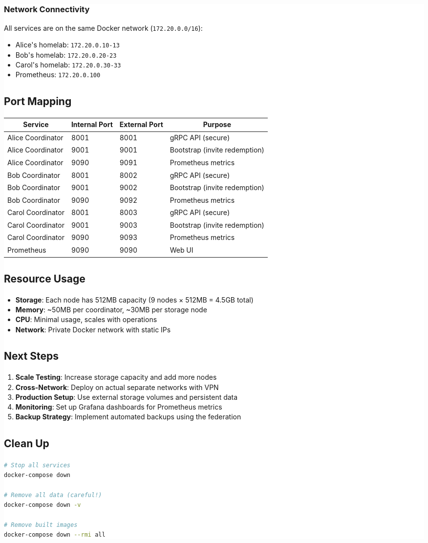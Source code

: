 ### Network Connectivity

All services are on the same Docker network (`172.20.0.0/16`):
- Alice's homelab: `172.20.0.10-13`
- Bob's homelab: `172.20.0.20-23`
- Carol's homelab: `172.20.0.30-33`
- Prometheus: `172.20.0.100`

## Port Mapping

| Service | Internal Port | External Port | Purpose |
|---------|--------------|---------------|---------|
| Alice Coordinator | 8001 | 8001 | gRPC API (secure) |
| Alice Coordinator | 9001 | 9001 | Bootstrap (invite redemption) |
| Alice Coordinator | 9090 | 9091 | Prometheus metrics |
| Bob Coordinator | 8001 | 8002 | gRPC API (secure) |
| Bob Coordinator | 9001 | 9002 | Bootstrap (invite redemption) |
| Bob Coordinator | 9090 | 9092 | Prometheus metrics |
| Carol Coordinator | 8001 | 8003 | gRPC API (secure) |
| Carol Coordinator | 9001 | 9003 | Bootstrap (invite redemption) |
| Carol Coordinator | 9090 | 9093 | Prometheus metrics |
| Prometheus | 9090 | 9090 | Web UI |

## Resource Usage

- **Storage**: Each node has 512MB capacity (9 nodes × 512MB = 4.5GB total)
- **Memory**: ~50MB per coordinator, ~30MB per storage node
- **CPU**: Minimal usage, scales with operations
- **Network**: Private Docker network with static IPs

## Next Steps

1. **Scale Testing**: Increase storage capacity and add more nodes
2. **Cross-Network**: Deploy on actual separate networks with VPN
3. **Production Setup**: Use external storage volumes and persistent data
4. **Monitoring**: Set up Grafana dashboards for Prometheus metrics
5. **Backup Strategy**: Implement automated backups using the federation

## Clean Up

```bash
# Stop all services
docker-compose down

# Remove all data (careful!)
docker-compose down -v

# Remove built images
docker-compose down --rmi all
```